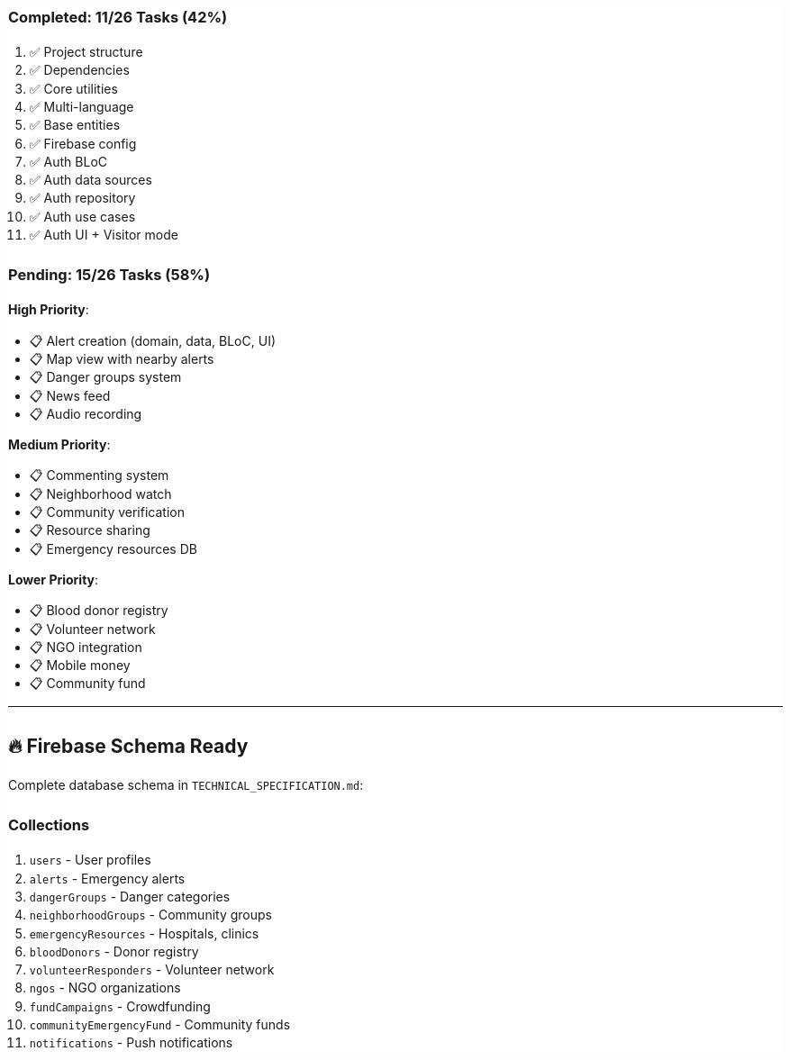 ### Completed: 11/26 Tasks (42%)
1. ✅ Project structure
2. ✅ Dependencies
3. ✅ Core utilities
4. ✅ Multi-language
5. ✅ Base entities
6. ✅ Firebase config
7. ✅ Auth BLoC
8. ✅ Auth data sources
9. ✅ Auth repository
10. ✅ Auth use cases
11. ✅ Auth UI + Visitor mode

### Pending: 15/26 Tasks (58%)

**High Priority**:
- 📋 Alert creation (domain, data, BLoC, UI)
- 📋 Map view with nearby alerts
- 📋 Danger groups system
- 📋 News feed
- 📋 Audio recording

**Medium Priority**:
- 📋 Commenting system
- 📋 Neighborhood watch
- 📋 Community verification
- 📋 Resource sharing
- 📋 Emergency resources DB

**Lower Priority**:
- 📋 Blood donor registry
- 📋 Volunteer network
- 📋 NGO integration
- 📋 Mobile money
- 📋 Community fund

---

## 🔥 Firebase Schema Ready

Complete database schema in `TECHNICAL_SPECIFICATION.md`:

### Collections
1. `users` - User profiles
2. `alerts` - Emergency alerts
3. `dangerGroups` - Danger categories
4. `neighborhoodGroups` - Community groups
5. `emergencyResources` - Hospitals, clinics
6. `bloodDonors` - Donor registry
7. `volunteerResponders` - Volunteer network
8. `ngos` - NGO organizations
9. `fundCampaigns` - Crowdfunding
10. `communityEmergencyFund` - Community funds
11. `notifications` - Push notifications
